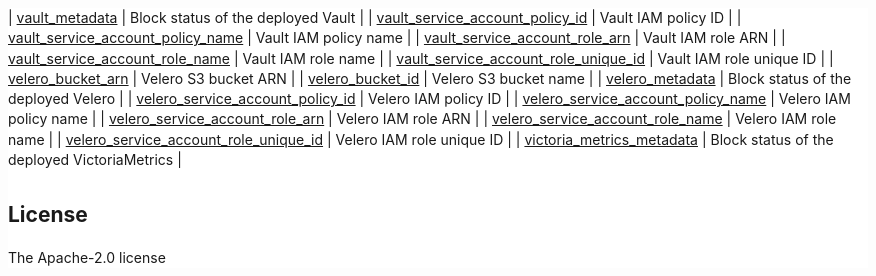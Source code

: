 | <a name="output_vault_metadata"></a> [vault\_metadata](#output\_vault\_metadata) | Block status of the deployed Vault |
| <a name="output_vault_service_account_policy_id"></a> [vault\_service\_account\_policy\_id](#output\_vault\_service\_account\_policy\_id) | Vault IAM policy ID |
| <a name="output_vault_service_account_policy_name"></a> [vault\_service\_account\_policy\_name](#output\_vault\_service\_account\_policy\_name) | Vault IAM policy name |
| <a name="output_vault_service_account_role_arn"></a> [vault\_service\_account\_role\_arn](#output\_vault\_service\_account\_role\_arn) | Vault IAM role ARN |
| <a name="output_vault_service_account_role_name"></a> [vault\_service\_account\_role\_name](#output\_vault\_service\_account\_role\_name) | Vault IAM role name |
| <a name="output_vault_service_account_role_unique_id"></a> [vault\_service\_account\_role\_unique\_id](#output\_vault\_service\_account\_role\_unique\_id) | Vault IAM role unique ID |
| <a name="output_velero_bucket_arn"></a> [velero\_bucket\_arn](#output\_velero\_bucket\_arn) | Velero S3 bucket ARN |
| <a name="output_velero_bucket_id"></a> [velero\_bucket\_id](#output\_velero\_bucket\_id) | Velero S3 bucket name |
| <a name="output_velero_metadata"></a> [velero\_metadata](#output\_velero\_metadata) | Block status of the deployed Velero |
| <a name="output_velero_service_account_policy_id"></a> [velero\_service\_account\_policy\_id](#output\_velero\_service\_account\_policy\_id) | Velero IAM policy ID |
| <a name="output_velero_service_account_policy_name"></a> [velero\_service\_account\_policy\_name](#output\_velero\_service\_account\_policy\_name) | Velero IAM policy name |
| <a name="output_velero_service_account_role_arn"></a> [velero\_service\_account\_role\_arn](#output\_velero\_service\_account\_role\_arn) | Velero IAM role ARN |
| <a name="output_velero_service_account_role_name"></a> [velero\_service\_account\_role\_name](#output\_velero\_service\_account\_role\_name) | Velero IAM role name |
| <a name="output_velero_service_account_role_unique_id"></a> [velero\_service\_account\_role\_unique\_id](#output\_velero\_service\_account\_role\_unique\_id) | Velero IAM role unique ID |
| <a name="output_victoria_metrics_metadata"></a> [victoria\_metrics\_metadata](#output\_victoria\_metrics\_metadata) | Block status of the deployed VictoriaMetrics |
 

## License
The Apache-2.0 license
